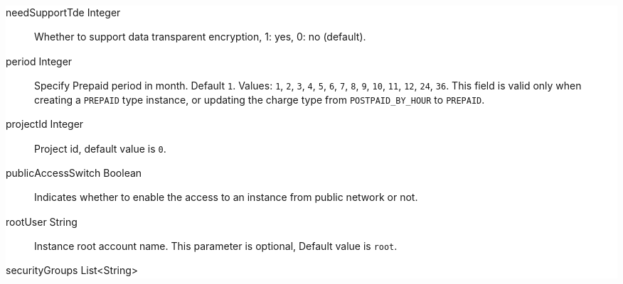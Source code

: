 </dd><dt class="property-optional"
            title="Optional">
        <span id="needsupporttde_java">
<a data-swiftype-name="resource-property" data-swiftype-type="text" href="#needsupporttde_java" style="color: inherit; text-decoration: inherit;">need<wbr>Support<wbr>Tde</a>
</span>
        <span class="property-indicator"></span>
        <span class="property-type">Integer</span>
    </dt>
    <dd><p>Whether to support data transparent encryption, 1: yes, 0: no (default).</p>
</dd><dt class="property-optional"
            title="Optional">
        <span id="period_java">
<a data-swiftype-name="resource-property" data-swiftype-type="text" href="#period_java" style="color: inherit; text-decoration: inherit;">period</a>
</span>
        <span class="property-indicator"></span>
        <span class="property-type">Integer</span>
    </dt>
    <dd><p>Specify Prepaid period in month. Default <code>1</code>. Values: <code>1</code>, <code>2</code>, <code>3</code>, <code>4</code>, <code>5</code>, <code>6</code>, <code>7</code>, <code>8</code>, <code>9</code>, <code>10</code>, <code>11</code>, <code>12</code>, <code>24</code>, <code>36</code>. This field is valid only when creating a <code>PREPAID</code> type instance, or updating the charge type from <code>POSTPAID_BY_HOUR</code> to <code>PREPAID</code>.</p>
</dd><dt class="property-optional"
            title="Optional">
        <span id="projectid_java">
<a data-swiftype-name="resource-property" data-swiftype-type="text" href="#projectid_java" style="color: inherit; text-decoration: inherit;">project<wbr>Id</a>
</span>
        <span class="property-indicator"></span>
        <span class="property-type">Integer</span>
    </dt>
    <dd><p>Project id, default value is <code>0</code>.</p>
</dd><dt class="property-optional"
            title="Optional">
        <span id="publicaccessswitch_java">
<a data-swiftype-name="resource-property" data-swiftype-type="text" href="#publicaccessswitch_java" style="color: inherit; text-decoration: inherit;">public<wbr>Access<wbr>Switch</a>
</span>
        <span class="property-indicator"></span>
        <span class="property-type">Boolean</span>
    </dt>
    <dd><p>Indicates whether to enable the access to an instance from public network or not.</p>
</dd><dt class="property-optional property-replacement"
            title="Optional">
        <span id="rootuser_java">
<a data-swiftype-name="resource-property" data-swiftype-type="text" href="#rootuser_java" style="color: inherit; text-decoration: inherit;">root<wbr>User</a>
</span>
        <span class="property-indicator"></span>
        <span class="property-type">String</span>
    </dt>
    <dd><p>Instance root account name. This parameter is optional, Default value is <code>root</code>.</p>
</dd><dt class="property-optional"
            title="Optional">
        <span id="securitygroups_java">
<a data-swiftype-name="resource-property" data-swiftype-type="text" href="#securitygroups_java" style="color: inherit; text-decoration: inherit;">security<wbr>Groups</a>
</span>
        <span class="property-indicator"></span>
        <span class="property-type">List&lt;String&gt;</span>
    </dt>